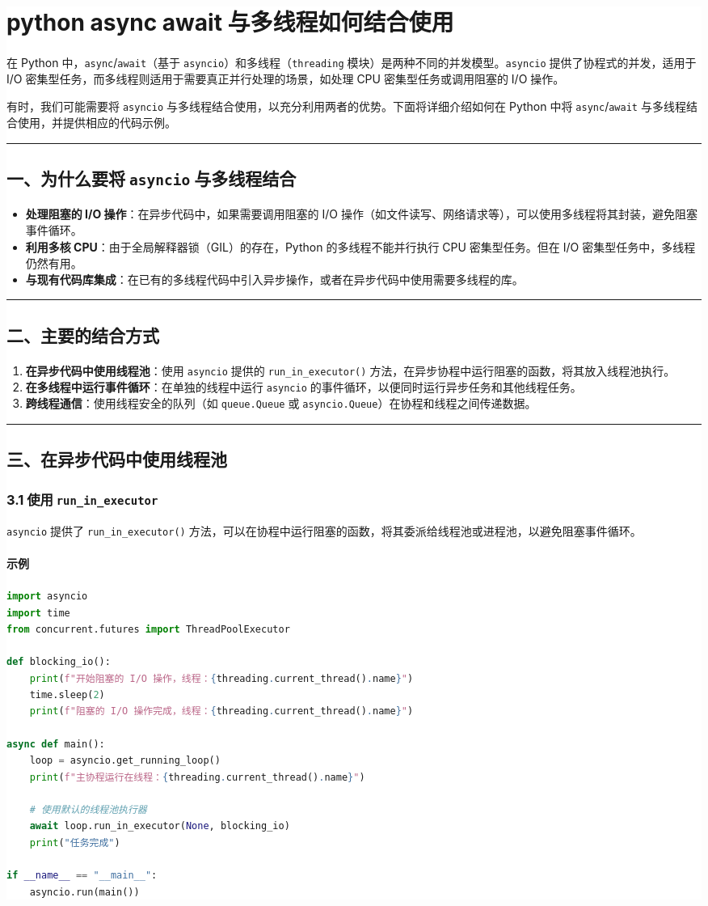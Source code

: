 # python async await 与多线程如何结合使用

在 Python 中，`async`/`await`（基于 `asyncio`）和多线程（`threading` 模块）是两种不同的并发模型。`asyncio` 提供了协程式的并发，适用于 I/O 密集型任务，而多线程则适用于需要真正并行处理的场景，如处理 CPU 密集型任务或调用阻塞的 I/O 操作。

有时，我们可能需要将 `asyncio` 与多线程结合使用，以充分利用两者的优势。下面将详细介绍如何在 Python 中将 `async`/`await` 与多线程结合使用，并提供相应的代码示例。

---

## **一、为什么要将 `asyncio` 与多线程结合**

- **处理阻塞的 I/O 操作**：在异步代码中，如果需要调用阻塞的 I/O 操作（如文件读写、网络请求等），可以使用多线程将其封装，避免阻塞事件循环。
- **利用多核 CPU**：由于全局解释器锁（GIL）的存在，Python 的多线程不能并行执行 CPU 密集型任务。但在 I/O 密集型任务中，多线程仍然有用。
- **与现有代码库集成**：在已有的多线程代码中引入异步操作，或者在异步代码中使用需要多线程的库。

---

## **二、主要的结合方式**

1. **在异步代码中使用线程池**：使用 `asyncio` 提供的 `run_in_executor()` 方法，在异步协程中运行阻塞的函数，将其放入线程池执行。
2. **在多线程中运行事件循环**：在单独的线程中运行 `asyncio` 的事件循环，以便同时运行异步任务和其他线程任务。
3. **跨线程通信**：使用线程安全的队列（如 `queue.Queue` 或 `asyncio.Queue`）在协程和线程之间传递数据。

---

## **三、在异步代码中使用线程池**

### **3.1 使用 `run_in_executor`**

`asyncio` 提供了 `run_in_executor()` 方法，可以在协程中运行阻塞的函数，将其委派给线程池或进程池，以避免阻塞事件循环。

#### **示例**

```python
import asyncio
import time
from concurrent.futures import ThreadPoolExecutor

def blocking_io():
    print(f"开始阻塞的 I/O 操作，线程：{threading.current_thread().name}")
    time.sleep(2)
    print(f"阻塞的 I/O 操作完成，线程：{threading.current_thread().name}")

async def main():
    loop = asyncio.get_running_loop()
    print(f"主协程运行在线程：{threading.current_thread().name}")

    # 使用默认的线程池执行器
    await loop.run_in_executor(None, blocking_io)
    print("任务完成")

if __name__ == "__main__":
    asyncio.run(main())
```
